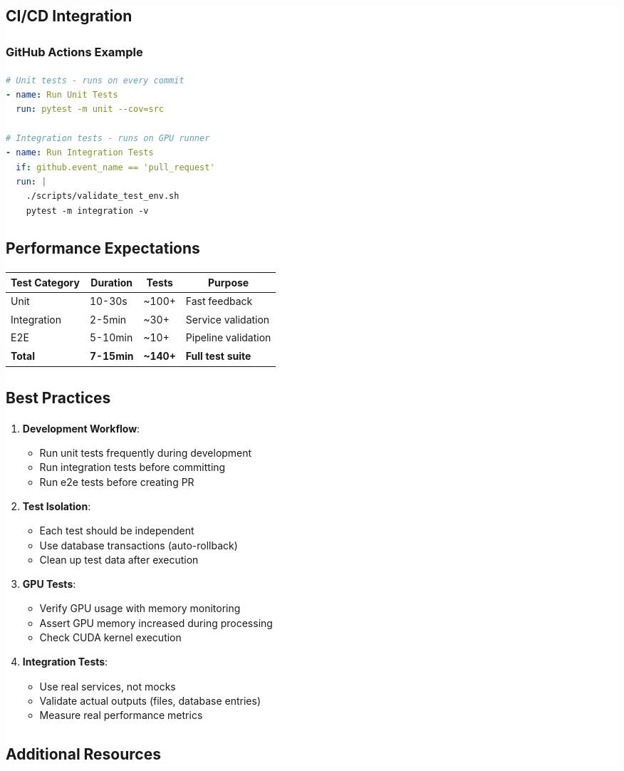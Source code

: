 ## CI/CD Integration

### GitHub Actions Example
```yaml
# Unit tests - runs on every commit
- name: Run Unit Tests
  run: pytest -m unit --cov=src

# Integration tests - runs on GPU runner
- name: Run Integration Tests
  if: github.event_name == 'pull_request'
  run: |
    ./scripts/validate_test_env.sh
    pytest -m integration -v
```

## Performance Expectations

| Test Category | Duration | Tests | Purpose |
|---------------|----------|-------|---------|
| Unit | 10-30s | ~100+ | Fast feedback |
| Integration | 2-5min | ~30+ | Service validation |
| E2E | 5-10min | ~10+ | Pipeline validation |
| **Total** | **7-15min** | **~140+** | **Full test suite** |

## Best Practices

1. **Development Workflow**:
   - Run unit tests frequently during development
   - Run integration tests before committing
   - Run e2e tests before creating PR

2. **Test Isolation**:
   - Each test should be independent
   - Use database transactions (auto-rollback)
   - Clean up test data after execution

3. **GPU Tests**:
   - Verify GPU usage with memory monitoring
   - Assert GPU memory increased during processing
   - Check CUDA kernel execution

4. **Integration Tests**:
   - Use real services, not mocks
   - Validate actual outputs (files, database entries)
   - Measure real performance metrics

## Additional Resources
